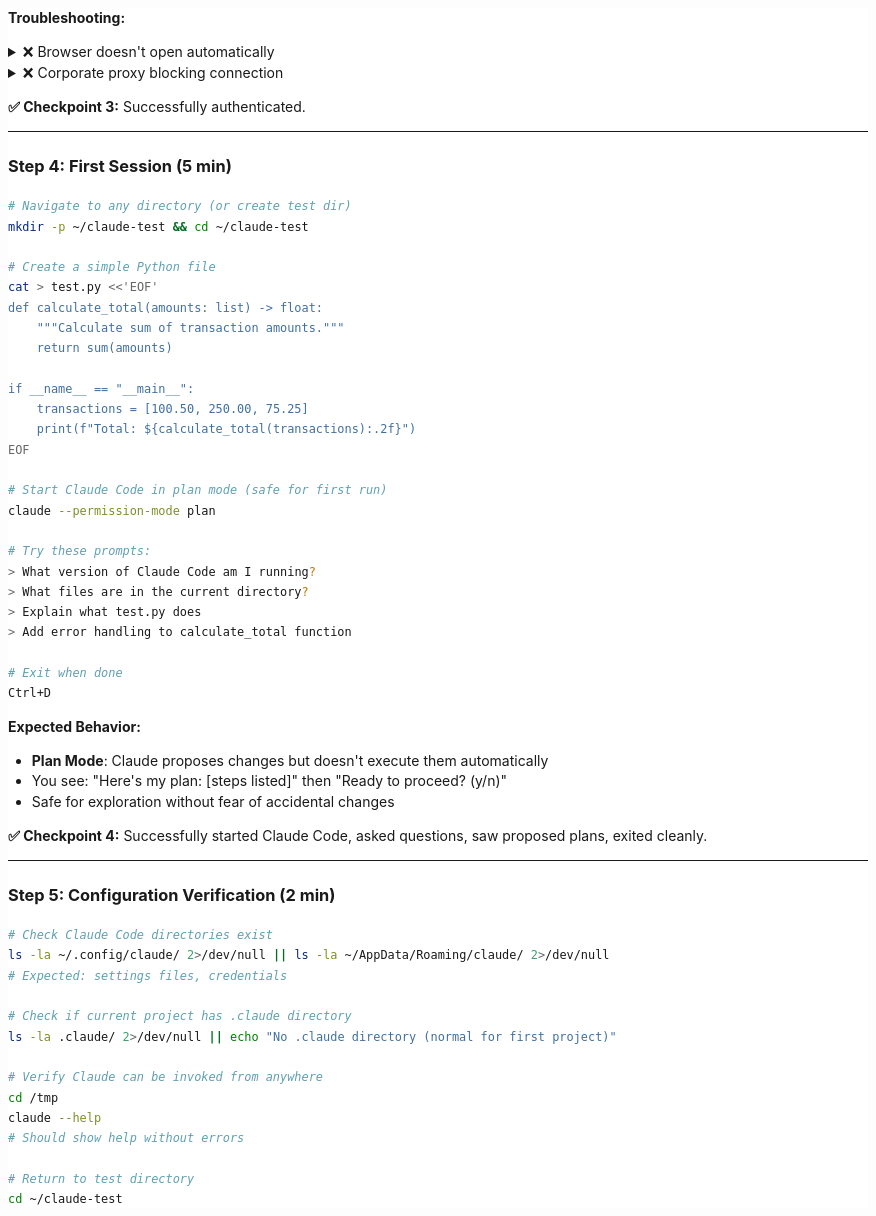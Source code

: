 **Troubleshooting:**

<details><summary>❌ Browser doesn't open automatically</summary></details>

<details><summary>❌ Corporate proxy blocking connection</summary></details>

**✅ Checkpoint 3:** Successfully authenticated.

---

### Step 4: First Session (5 min)

```bash
# Navigate to any directory (or create test dir)
mkdir -p ~/claude-test && cd ~/claude-test

# Create a simple Python file
cat > test.py <<'EOF'
def calculate_total(amounts: list) -> float:
    """Calculate sum of transaction amounts."""
    return sum(amounts)

if __name__ == "__main__":
    transactions = [100.50, 250.00, 75.25]
    print(f"Total: ${calculate_total(transactions):.2f}")
EOF

# Start Claude Code in plan mode (safe for first run)
claude --permission-mode plan

# Try these prompts:
> What version of Claude Code am I running?
> What files are in the current directory?
> Explain what test.py does
> Add error handling to calculate_total function

# Exit when done
Ctrl+D
```

**Expected Behavior:**
- **Plan Mode**: Claude proposes changes but doesn't execute them automatically
- You see: "Here's my plan: [steps listed]" then "Ready to proceed? (y/n)"
- Safe for exploration without fear of accidental changes

**✅ Checkpoint 4:** Successfully started Claude Code, asked questions, saw proposed plans, exited cleanly.

---

### Step 5: Configuration Verification (2 min)

```bash
# Check Claude Code directories exist
ls -la ~/.config/claude/ 2>/dev/null || ls -la ~/AppData/Roaming/claude/ 2>/dev/null
# Expected: settings files, credentials

# Check if current project has .claude directory
ls -la .claude/ 2>/dev/null || echo "No .claude directory (normal for first project)"

# Verify Claude can be invoked from anywhere
cd /tmp
claude --help
# Should show help without errors

# Return to test directory
cd ~/claude-test
```
